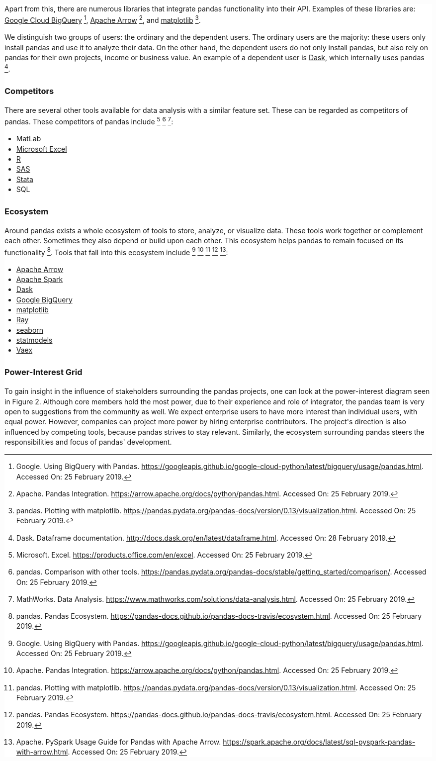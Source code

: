 Apart from this, there are numerous libraries that integrate pandas functionality into their API. Examples of these libraries are: [Google Cloud BigQuery](https://cloud.google.com/bigquery/) [^bigquery], [Apache Arrow](https://arrow.apache.org/) [^apache-arrow], and [matplotlib](https://matplotlib.org/) [^pandas-matplotlib].

We distinguish two groups of users: the ordinary and the dependent users. The ordinary users are the majority: these users only install pandas and use it to analyze their data. On the other hand, the dependent users do not only install pandas, but also rely on pandas for their own projects, income or business value. An example of a dependent user is [Dask](https://dask.org/), which internally uses pandas [^dask].

### Competitors
There are several other tools available for data analysis with a similar feature set. These can be regarded as competitors of pandas. These competitors of pandas include [^excel] [^pandas-comparison] [^matlab]:  
- [MatLab](https://www.mathworks.com/products/matlab.html) 
- [Microsoft Excel](https://products.office.com/en/excel)
- [R](https://www.r-project.org/)
- [SAS](https://www.sas.com/en_us/home.html)
- [Stata](https://www.stata.com/) 
- SQL

### Ecosystem
Around pandas exists a whole ecosystem of tools to store, analyze, or visualize data. These tools work together or complement each other. Sometimes they also depend or build upon each other. This ecosystem helps pandas to remain focused on its functionality [^pandas-ecosystem]. Tools that fall into this ecosystem include [^bigquery] [^apache-arrow] [^pandas-matplotlib] [^pandas-ecosystem] [^apache-spark]:
- [Apache Arrow](https://arrow.apache.org/) 
- [Apache Spark](https://spark.apache.org/)
- [Dask](http://docs.dask.org/en/latest/)
- [Google BigQuery](https://cloud.google.com/bigquery/)
- [matplotlib](https://matplotlib.org/)
- [Ray](https://ray.readthedocs.io/en/latest/)
- [seaborn](https://seaborn.pydata.org/)
- [statmodels](https://www.statsmodels.org/stable/index.html)
- [Vaex](https://vaex.io/)

### Power-Interest Grid

To gain insight in the influence of stakeholders surrounding the pandas projects, one can look at the power-interest diagram seen in Figure 2. Although core members hold the most power, due to their experience and role of integrator, the pandas team is very open to suggestions from the community as well. We expect enterprise users to have more interest than individual users, with equal power. However, companies can project more power by hiring enterprise contributors. The project's direction is also influenced by competing tools, because pandas strives to stay relevant. Similarly, the ecosystem surrounding pandas steers the responsibilities and focus of pandas' development. 


[^rozanski-woods-2012]: Nick Rozanski and Eóin Woods. 2012. Software Systems Architecture: Working With Stakeholders Using Viewpoints and Perspectives. *Addison-Wesley Professional.*
[^pandas-history]: pandas. History of Development. https://pandas.pydata.org/community.html. Accessed On: 25 February 2019.
[^pandas-governance]: pandas. Main Governance Document. https://github.com/pandas-dev/pandas-governance/blob/master/governance.md. Accessed On: 25 February 2019.
[^pandas-package-overview]: pandas. Package overview. https://pandas.pydata.org/pandas-docs/stable/getting_started/overview.html. Accessed On: 28 February 2019.
[^pandas-contributing]: pandas. Contributing to pandas. https://pandas-docs.github.io/pandas-docs-travis/development/contributing.html. Accessed On: 25 February 2019.
[^pandas-people]: pandas. pandas People. https://github.com/pandas-dev/pandas-governance/blob/master/people.md. Accessed On: 25 February 2019.
[^marc-presentation]: Marc Garcia. Towards pandas 1.0. https://www.youtube.com/watch?v=kUloTjPPgzU&t=2m20s. Accessed On: 25 February 2019.
[^uber]: Nikhil Joshi and Isabel Geracioti (2017, October 31). Turbocharging Analytics at Uber with our Data Science Workbench. https://eng.uber.com/dsw/. Accessed On: 25 February 2019.
[^pandas]: pandas. Python Data Analysis Library. https://pandas.pydata.org/. Accessed On: 28 February 2019.
[^bigquery]: Google. Using BigQuery with Pandas. https://googleapis.github.io/google-cloud-python/latest/bigquery/usage/pandas.html. Accessed On: 25 February 2019.
[^apache-arrow]: Apache. Pandas Integration. https://arrow.apache.org/docs/python/pandas.html. Accessed On: 25 February 2019.
[^pandas-matplotlib]: pandas. Plotting with matplotlib. https://pandas.pydata.org/pandas-docs/version/0.13/visualization.html. Accessed On: 25 February 2019.
[^dask]: Dask. Dataframe documentation. http://docs.dask.org/en/latest/dataframe.html. Accessed On: 28 February 2019.
[^excel]: Microsoft. Excel. https://products.office.com/en/excel. Accessed On: 25 February 2019.
[^pandas-comparison]: pandas. Comparison with other tools. https://pandas.pydata.org/pandas-docs/stable/getting_started/comparison/. Accessed On: 25 February 2019.
[^matlab]: MathWorks. Data Analysis. https://www.mathworks.com/solutions/data-analysis.html. Accessed On: 25 February 2019.
[^apache-spark]: Apache. PySpark Usage Guide for Pandas with Apache Arrow. https://spark.apache.org/docs/latest/sql-pyspark-pandas-with-arrow.html. Accessed On: 25 February 2019.
[^pandas-ecosystem]: pandas. Pandas Ecosystem. https://pandas-docs.github.io/pandas-docs-travis/ecosystem.html. Accessed On: 25 February 2019.
[^pandas-dependency-graph]: GitHub. Pandas Dependency Graph. https://github.com/pandas-dev/pandas/network/dependencies. Accessed On: 25 February 2019.
[^pandas-dependency]: pandas. Pandas Dependencies. https://pandas.pydata.org/pandas-docs/stable/install.html#dependencies. Accessed On: 25 February 2019.
[^pydata-downloads]: PyData. PyData Downloads. https://pydata.org/downloads/. Accessed On: 25 February 2019. 
[^pydata-mission]: PyData. PyData Mission. https://pydata.org/mission/. Accessed On: 25 February 2019.
[^reorganize-megamodules]: Joris van den Bossche. Reorganizing the megamodules. https://mail.python.org/pipermail/pandas-dev/2016-January/000448.html. Accessed On: 3 March 2019
[^numpy-docstring]: numpy. numpy docstring guide. https://numpydoc.readthedocs.io/en/latest/format.html. Accessed On: 11 March 2019.
[^pandas-testing]: pandas. Testing. https://github.com/pandas-dev/pandas/wiki/Testing. Accessed On: 07 March 2019.
[^pandas-performance]: pandas. Enhancing Performance. https://pandas.pydata.org/pandas-docs/stable/user_guide/enhancingperf.html. Accessed On: 7 March 2019.
[^numba]: Numba. Numba. http://numba.pydata.org/. Accessed On: 7 March 2019.
[^pandas-issue-post-asv]: Adam Merberg. pandas.Series.isin() is slow on large sets due to conversion of set to list. https://github.com/pandas-dev/pandas/issues/25507. Accessed On: 11 March 2019.
[^pandas-issue-update-asv]: Ilya Silchenkov. Slowdown of str(record) of DataFrame.to_records() method. https://github.com/pandas-dev/pandas/issues/21880. Accessed On: 11 March 2019.
[^pandas-issue-post-asv]: Adam Merberg. pandas.Series.isin() is slow on large sets due to conversion of set to list. https://github.com/pandas-dev/pandas/issues/25507. Accessed On: 11 March 2019.
[^pandas-panel]: pandas. pandas.Panel. https://pandas.pydata.org/pandas-docs/version/0.23.4/generated/pandas.Panel.html. Accessed On: 18 March 2019.
[^pandas-2.7-drop]: pandas. Plan for dropping Python 2.7. https://pandas.pydata.org/pandas-docs/stable/install.html#plan-for-dropping-python-2-7. Accessed On 18 March 2019.
[^ml-2016-January]: pandas mailinglist. January 2016 entry. https://mail.python.org/pipermail/pandas-dev/2016-January/thread.html. Accessed on 18 March 2019.
[^ml-2016-July]: pandas mailinglist. July 2016 entry. https://mail.python.org/pipermail/pandas-dev/2016-July/thread.html. Accessed on 18 March 2019.
[^ml-2018-November]: pandas mailinglist. November 2018 entry. https://mail.python.org/pipermail/pandas-dev/2018-November/thread.html. Accessed on 18 March 2019.
[^pandas-extensions]: pandas. Extending Pandas. https://pandas.pydata.org/pandas-docs/stable/development/extending.html. Accessed on 21 March 2019.
[^gaumont-2016]: Noé Gaumont, Tiphaine Viard, Raphaël Fournier-S’Niehotta, Qinna Wang, and Matthieu Latapy. Analysis of the temporal and structural features of threads in a mailing-list. InComplex Networks VII 2016 (pp. 107-118). *Springer, Cham.*
[^quartz-pandas]: Dan Kopf. Meet the man behind the most important tool in data science. https://qz.com/1126615/the-story-of-the-most-important-tool-in-data-science/. Accessed on 28 March 2019.
[^podcast-reback]: Tobias Macey (Host). Pandas with Jeff Reback - Episode 98 [Audio podcast]. https://www.pythonpodcast.com/episode-98-pandas-with-jeff-reback/. Accessed on 28 March 2019.
[^issue-test-split]: Jeff Reback. TST: split out sparse tests. https://github.com/pandas-dev/pandas/issues/18969. Accessed On: 8 April 2019
[^pandas-2.0]: pandas Development Team. Pandas 2.0 Design Documents. https://pandas-dev.github.io/pandas2/. Accessed on 4 April 2019.
[^wes-blog-pandas-2.0]: Wes McKinney. Apache Arrow and the "10 Things I Hate About pandas". http://wesmckinney.com/blog/apache-arrow-pandas-internals/. Accessed on 4 April 2019.
[^podcast-wes]: Tobias Macey (Host). Wes McKinney's Career In Python For Data Analysis - Episode 203. https://www.pythonpodcast.com/wes-mckinney-python-for-data-analysis-episode-203/ Accessed on 4 April 2019.